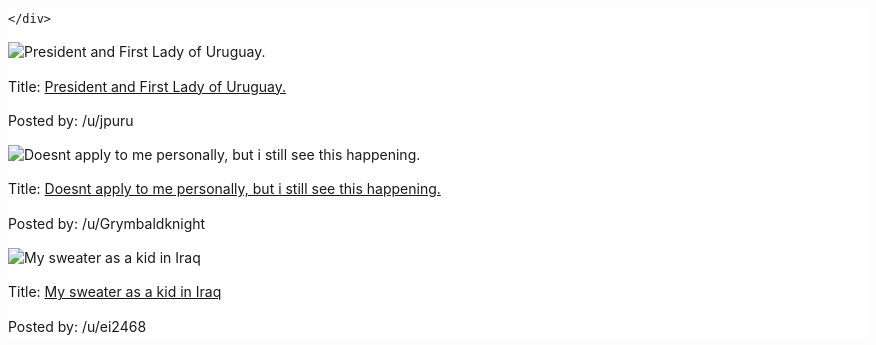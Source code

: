     </div>
  </div>
</div>

<div class="card">
  <div class="card-image">
    <img class="post-img" src="https://i.redd.it/ts0v7p47m7l61.jpg" alt="President and First Lady of Uruguay." title="President and First Lady of Uruguay." />
  </div>
  <div class="card-content">
    <div class="media">
      <div class="media-content">
        <p class="title is-4">
           Title: <a href="https://www.reddit.com/r/pics/comments/lybke9/president_and_first_lady_of_uruguay/">President and First Lady of Uruguay.</a>
        </p>
        <p class="subtitle is-4">Posted by: /u/jpuru</p>
      </div>
    </div>
  </div>
</div>

<div class="card">
  <div class="card-image">
    <img class="post-img" src="https://i.redd.it/lropuq297ql61.jpg" alt="Doesnt apply to me personally, but i still see this happening." title="Doesnt apply to me personally, but i still see this happening." />
  </div>
  <div class="card-content">
    <div class="media">
      <div class="media-content">
        <p class="title is-4">
           Title: <a href="https://www.reddit.com/r/AdviceAnimals/comments/m070pl/doesnt_apply_to_me_personally_but_i_still_see/">Doesnt apply to me personally, but i still see this happening.</a>
        </p>
        <p class="subtitle is-4">Posted by: /u/Grymbaldknight</p>
      </div>
    </div>
  </div>
</div>

<div class="card">
  <div class="card-image">
    <img class="post-img" src="https://i.redd.it/brbtka5i5am61.jpg" alt="My sweater as a kid in Iraq" title="My sweater as a kid in Iraq" />
  </div>
  <div class="card-content">
    <div class="media">
      <div class="media-content">
        <p class="title is-4">
           Title: <a href="https://www.reddit.com/r/funny/comments/m2b9pr/my_sweater_as_a_kid_in_iraq/">My sweater as a kid in Iraq</a>
        </p>
        <p class="subtitle is-4">Posted by: /u/ei2468</p>
      </div>
    </div>
  </div>
</div>

